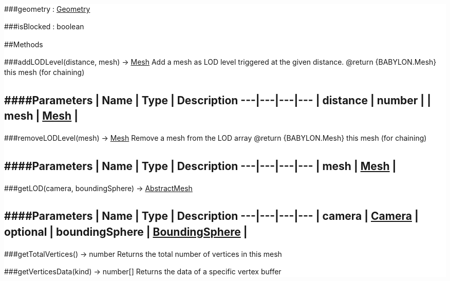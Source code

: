 ###geometry : [Geometry](/classes/Geometry)




###isBlocked : boolean









##Methods

###addLODLevel(distance, mesh) &rarr; [Mesh](/classes/Mesh)
Add a mesh as LOD level triggered at the given distance.
@return {BABYLON.Mesh} this mesh (for chaining)

####Parameters
 | Name | Type | Description
---|---|---|---
 | distance | number | 
 | mesh | [Mesh](/classes/Mesh) | 
---

###removeLODLevel(mesh) &rarr; [Mesh](/classes/Mesh)
Remove a mesh from the LOD array
@return {BABYLON.Mesh} this mesh (for chaining)

####Parameters
 | Name | Type | Description
---|---|---|---
 | mesh | [Mesh](/classes/Mesh) | 
---

###getLOD(camera, boundingSphere) &rarr; [AbstractMesh](/classes/AbstractMesh)



####Parameters
 | Name | Type | Description
---|---|---|---
 | camera | [Camera](/classes/Camera) | 
optional | boundingSphere | [BoundingSphere](/classes/BoundingSphere) | 
---

###getTotalVertices() &rarr; number
Returns the total number of vertices in this mesh






###getVerticesData(kind) &rarr; number[]
Returns the data of a specific vertex buffer
